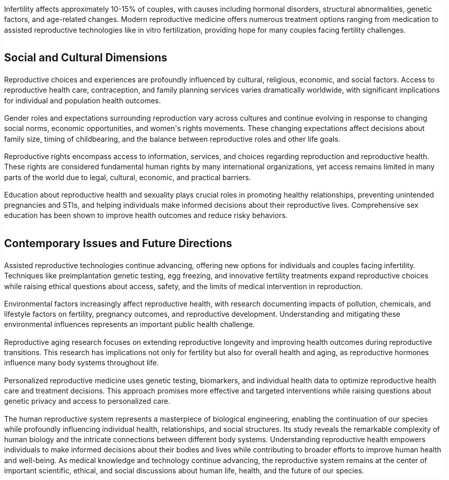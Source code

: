 Infertility affects approximately 10-15% of couples, with causes including hormonal disorders, structural abnormalities, genetic factors, and age-related changes. Modern reproductive medicine offers numerous treatment options ranging from medication to assisted reproductive technologies like in vitro fertilization, providing hope for many couples facing fertility challenges.

## Social and Cultural Dimensions

Reproductive choices and experiences are profoundly influenced by cultural, religious, economic, and social factors. Access to reproductive health care, contraception, and family planning services varies dramatically worldwide, with significant implications for individual and population health outcomes.

Gender roles and expectations surrounding reproduction vary across cultures and continue evolving in response to changing social norms, economic opportunities, and women's rights movements. These changing expectations affect decisions about family size, timing of childbearing, and the balance between reproductive roles and other life goals.

Reproductive rights encompass access to information, services, and choices regarding reproduction and reproductive health. These rights are considered fundamental human rights by many international organizations, yet access remains limited in many parts of the world due to legal, cultural, economic, and practical barriers.

Education about reproductive health and sexuality plays crucial roles in promoting healthy relationships, preventing unintended pregnancies and STIs, and helping individuals make informed decisions about their reproductive lives. Comprehensive sex education has been shown to improve health outcomes and reduce risky behaviors.

## Contemporary Issues and Future Directions

Assisted reproductive technologies continue advancing, offering new options for individuals and couples facing infertility. Techniques like preimplantation genetic testing, egg freezing, and innovative fertility treatments expand reproductive choices while raising ethical questions about access, safety, and the limits of medical intervention in reproduction.

Environmental factors increasingly affect reproductive health, with research documenting impacts of pollution, chemicals, and lifestyle factors on fertility, pregnancy outcomes, and reproductive development. Understanding and mitigating these environmental influences represents an important public health challenge.

Reproductive aging research focuses on extending reproductive longevity and improving health outcomes during reproductive transitions. This research has implications not only for fertility but also for overall health and aging, as reproductive hormones influence many body systems throughout life.

Personalized reproductive medicine uses genetic testing, biomarkers, and individual health data to optimize reproductive health care and treatment decisions. This approach promises more effective and targeted interventions while raising questions about genetic privacy and access to personalized care.

The human reproductive system represents a masterpiece of biological engineering, enabling the continuation of our species while profoundly influencing individual health, relationships, and social structures. Its study reveals the remarkable complexity of human biology and the intricate connections between different body systems. Understanding reproductive health empowers individuals to make informed decisions about their bodies and lives while contributing to broader efforts to improve human health and well-being. As medical knowledge and technology continue advancing, the reproductive system remains at the center of important scientific, ethical, and social discussions about human life, health, and the future of our species.